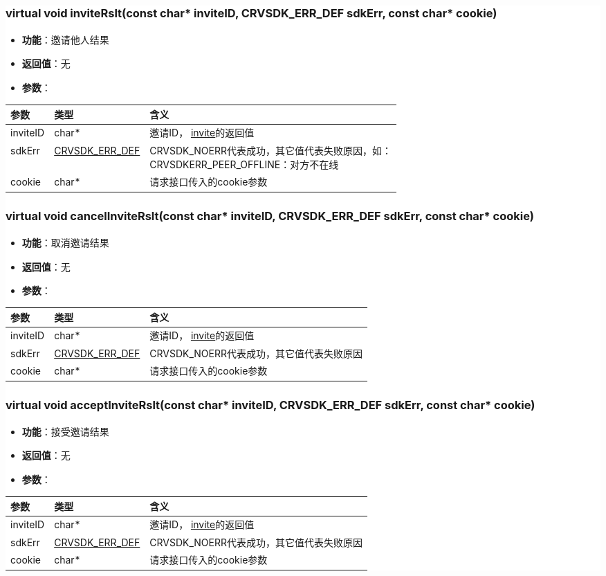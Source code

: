 
<h3 id=inviteRslt>virtual void inviteRslt(const char* inviteID, CRVSDK_ERR_DEF sdkErr, const char* cookie)</h3>

- **功能**：邀请他人结果 

- **返回值**：无

- **参数**：

| 参数 | 类型 | 含义 |
|:-|:-|:-|
|inviteID|char* | 邀请ID， [invite](#invite)的返回值 |
|sdkErr| [CRVSDK_ERR_DEF](Constant.md#CRVSDK_ERR_DEF) | CRVSDK_NOERR代表成功，其它值代表失败原因，如：</br>CRVSDKERR_PEER_OFFLINE：对方不在线 |
|cookie|char* | 请求接口传入的cookie参数 |



<h3 id=cancelInviteRslt>virtual void cancelInviteRslt(const char* inviteID, CRVSDK_ERR_DEF sdkErr, const char* cookie)</h3>

- **功能**：取消邀请结果 

- **返回值**：无

- **参数**：

| 参数 | 类型 | 含义 |
|:-|:-|:-|
|inviteID|char* | 邀请ID， [invite](#invite)的返回值 |
|sdkErr| [CRVSDK_ERR_DEF](Constant.md#CRVSDK_ERR_DEF) | CRVSDK_NOERR代表成功，其它值代表失败原因 |
|cookie|char* | 请求接口传入的cookie参数 |


<h3 id=acceptInviteRslt>virtual void acceptInviteRslt(const char* inviteID, CRVSDK_ERR_DEF sdkErr, const char* cookie)</h3>

- **功能**：接受邀请结果 

- **返回值**：无

- **参数**：

| 参数 | 类型 | 含义 |
|:-|:-|:-|
|inviteID|char* | 邀请ID， [invite](#invite)的返回值 |
|sdkErr| [CRVSDK_ERR_DEF](Constant.md#CRVSDK_ERR_DEF) | CRVSDK_NOERR代表成功，其它值代表失败原因 |
|cookie|char* | 请求接口传入的cookie参数 |
